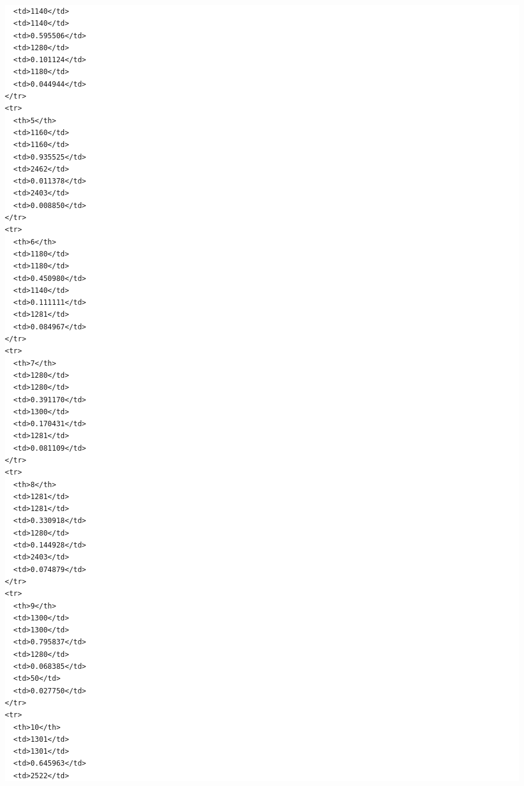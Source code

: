       <td>1140</td>
      <td>1140</td>
      <td>0.595506</td>
      <td>1280</td>
      <td>0.101124</td>
      <td>1180</td>
      <td>0.044944</td>
    </tr>
    <tr>
      <th>5</th>
      <td>1160</td>
      <td>1160</td>
      <td>0.935525</td>
      <td>2462</td>
      <td>0.011378</td>
      <td>2403</td>
      <td>0.008850</td>
    </tr>
    <tr>
      <th>6</th>
      <td>1180</td>
      <td>1180</td>
      <td>0.450980</td>
      <td>1140</td>
      <td>0.111111</td>
      <td>1281</td>
      <td>0.084967</td>
    </tr>
    <tr>
      <th>7</th>
      <td>1280</td>
      <td>1280</td>
      <td>0.391170</td>
      <td>1300</td>
      <td>0.170431</td>
      <td>1281</td>
      <td>0.081109</td>
    </tr>
    <tr>
      <th>8</th>
      <td>1281</td>
      <td>1281</td>
      <td>0.330918</td>
      <td>1280</td>
      <td>0.144928</td>
      <td>2403</td>
      <td>0.074879</td>
    </tr>
    <tr>
      <th>9</th>
      <td>1300</td>
      <td>1300</td>
      <td>0.795837</td>
      <td>1280</td>
      <td>0.068385</td>
      <td>50</td>
      <td>0.027750</td>
    </tr>
    <tr>
      <th>10</th>
      <td>1301</td>
      <td>1301</td>
      <td>0.645963</td>
      <td>2522</td>